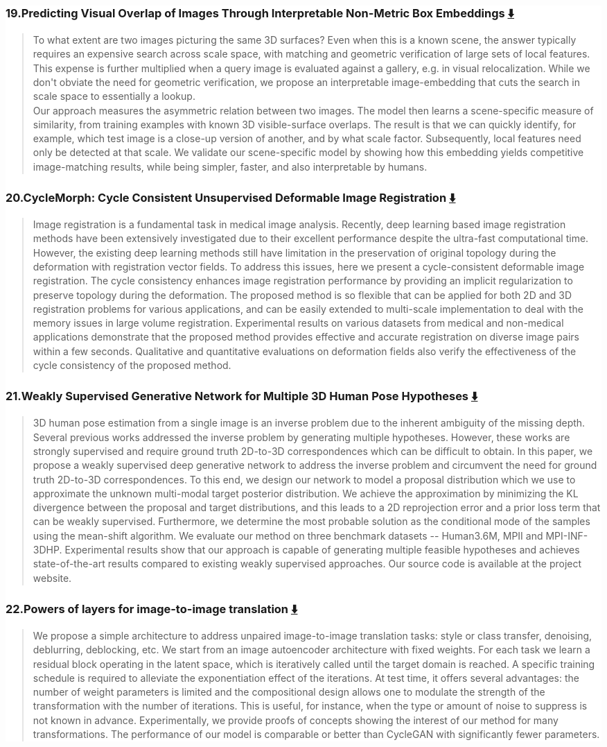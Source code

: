 ### 19.Predicting Visual Overlap of Images Through Interpretable Non-Metric Box Embeddings  [ :arrow_down: ](https://arxiv.org/pdf/2008.05785.pdf)
>  To what extent are two images picturing the same 3D surfaces? Even when this is a known scene, the answer typically requires an expensive search across scale space, with matching and geometric verification of large sets of local features. This expense is further multiplied when a query image is evaluated against a gallery, e.g. in visual relocalization. While we don't obviate the need for geometric verification, we propose an interpretable image-embedding that cuts the search in scale space to essentially a lookup. <br>Our approach measures the asymmetric relation between two images. The model then learns a scene-specific measure of similarity, from training examples with known 3D visible-surface overlaps. The result is that we can quickly identify, for example, which test image is a close-up version of another, and by what scale factor. Subsequently, local features need only be detected at that scale. We validate our scene-specific model by showing how this embedding yields competitive image-matching results, while being simpler, faster, and also interpretable by humans.      
### 20.CycleMorph: Cycle Consistent Unsupervised Deformable Image Registration  [ :arrow_down: ](https://arxiv.org/pdf/2008.05772.pdf)
>  Image registration is a fundamental task in medical image analysis. Recently, deep learning based image registration methods have been extensively investigated due to their excellent performance despite the ultra-fast computational time. However, the existing deep learning methods still have limitation in the preservation of original topology during the deformation with registration vector fields. To address this issues, here we present a cycle-consistent deformable image registration. The cycle consistency enhances image registration performance by providing an implicit regularization to preserve topology during the deformation. The proposed method is so flexible that can be applied for both 2D and 3D registration problems for various applications, and can be easily extended to multi-scale implementation to deal with the memory issues in large volume registration. Experimental results on various datasets from medical and non-medical applications demonstrate that the proposed method provides effective and accurate registration on diverse image pairs within a few seconds. Qualitative and quantitative evaluations on deformation fields also verify the effectiveness of the cycle consistency of the proposed method.      
### 21.Weakly Supervised Generative Network for Multiple 3D Human Pose Hypotheses  [ :arrow_down: ](https://arxiv.org/pdf/2008.05770.pdf)
>  3D human pose estimation from a single image is an inverse problem due to the inherent ambiguity of the missing depth. Several previous works addressed the inverse problem by generating multiple hypotheses. However, these works are strongly supervised and require ground truth 2D-to-3D correspondences which can be difficult to obtain. In this paper, we propose a weakly supervised deep generative network to address the inverse problem and circumvent the need for ground truth 2D-to-3D correspondences. To this end, we design our network to model a proposal distribution which we use to approximate the unknown multi-modal target posterior distribution. We achieve the approximation by minimizing the KL divergence between the proposal and target distributions, and this leads to a 2D reprojection error and a prior loss term that can be weakly supervised. Furthermore, we determine the most probable solution as the conditional mode of the samples using the mean-shift algorithm. We evaluate our method on three benchmark datasets -- Human3.6M, MPII and MPI-INF-3DHP. Experimental results show that our approach is capable of generating multiple feasible hypotheses and achieves state-of-the-art results compared to existing weakly supervised approaches. Our source code is available at the project website.      
### 22.Powers of layers for image-to-image translation  [ :arrow_down: ](https://arxiv.org/pdf/2008.05763.pdf)
>  We propose a simple architecture to address unpaired image-to-image translation tasks: style or class transfer, denoising, deblurring, deblocking, etc. We start from an image autoencoder architecture with fixed weights. For each task we learn a residual block operating in the latent space, which is iteratively called until the target domain is reached. A specific training schedule is required to alleviate the exponentiation effect of the iterations. At test time, it offers several advantages: the number of weight parameters is limited and the compositional design allows one to modulate the strength of the transformation with the number of iterations. This is useful, for instance, when the type or amount of noise to suppress is not known in advance. Experimentally, we provide proofs of concepts showing the interest of our method for many transformations. The performance of our model is comparable or better than CycleGAN with significantly fewer parameters.      